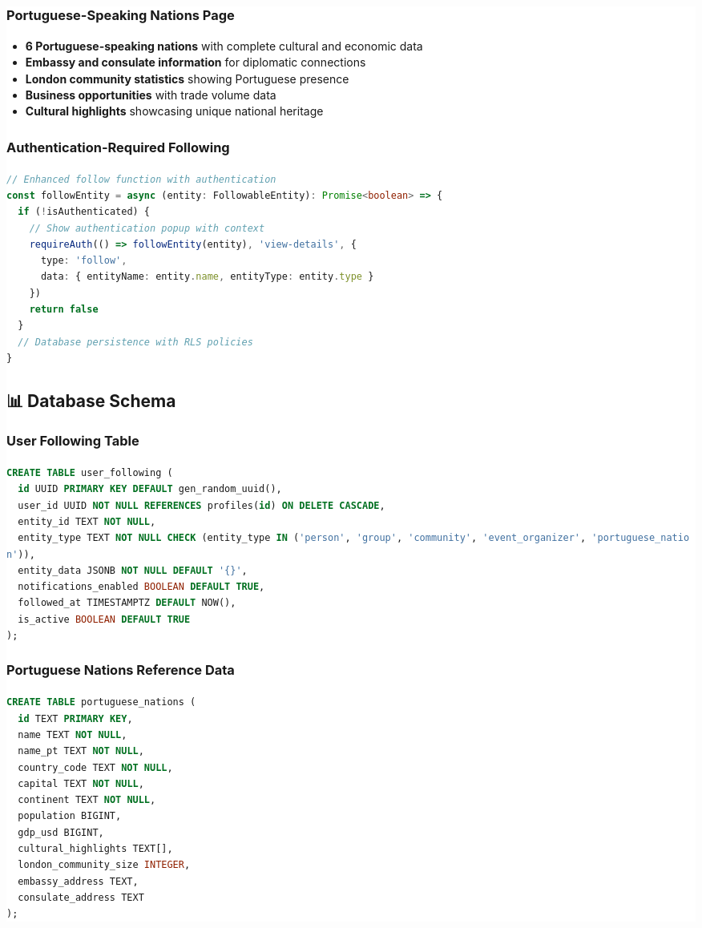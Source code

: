 ### Portuguese-Speaking Nations Page
- **6 Portuguese-speaking nations** with complete cultural and economic data
- **Embassy and consulate information** for diplomatic connections
- **London community statistics** showing Portuguese presence
- **Business opportunities** with trade volume data
- **Cultural highlights** showcasing unique national heritage

### Authentication-Required Following
```typescript
// Enhanced follow function with authentication
const followEntity = async (entity: FollowableEntity): Promise<boolean> => {
  if (!isAuthenticated) {
    // Show authentication popup with context
    requireAuth(() => followEntity(entity), 'view-details', {
      type: 'follow',
      data: { entityName: entity.name, entityType: entity.type }
    })
    return false
  }
  // Database persistence with RLS policies
}
```

## 📊 Database Schema

### User Following Table
```sql
CREATE TABLE user_following (
  id UUID PRIMARY KEY DEFAULT gen_random_uuid(),
  user_id UUID NOT NULL REFERENCES profiles(id) ON DELETE CASCADE,
  entity_id TEXT NOT NULL,
  entity_type TEXT NOT NULL CHECK (entity_type IN ('person', 'group', 'community', 'event_organizer', 'portuguese_nation')),
  entity_data JSONB NOT NULL DEFAULT '{}',
  notifications_enabled BOOLEAN DEFAULT TRUE,
  followed_at TIMESTAMPTZ DEFAULT NOW(),
  is_active BOOLEAN DEFAULT TRUE
);
```

### Portuguese Nations Reference Data
```sql
CREATE TABLE portuguese_nations (
  id TEXT PRIMARY KEY,
  name TEXT NOT NULL,
  name_pt TEXT NOT NULL,
  country_code TEXT NOT NULL,
  capital TEXT NOT NULL,
  continent TEXT NOT NULL,
  population BIGINT,
  gdp_usd BIGINT,
  cultural_highlights TEXT[],
  london_community_size INTEGER,
  embassy_address TEXT,
  consulate_address TEXT
);
```
